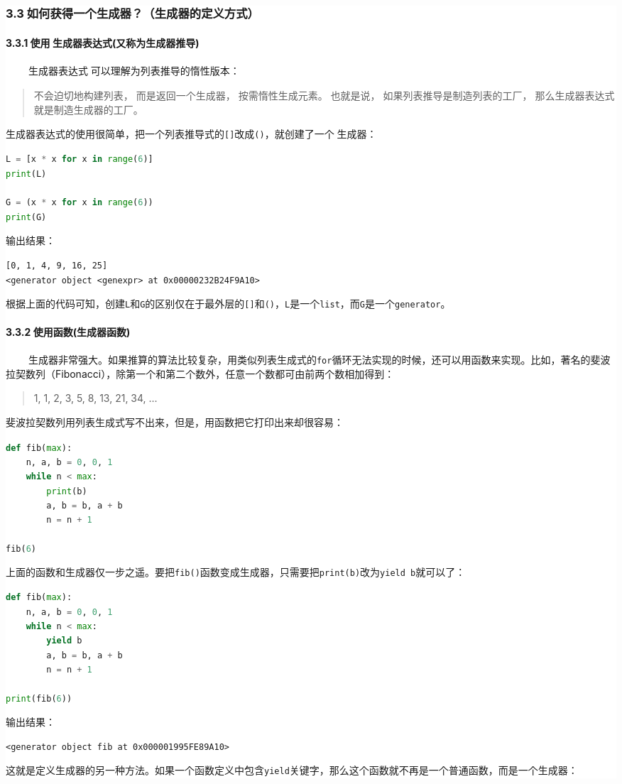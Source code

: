 
### 3.3 如何获得一个生成器？（生成器的定义方式）
#### 3.3.1 使用 生成器表达式(又称为生成器推导)
&emsp;&emsp; 生成器表达式 可以理解为列表推导的惰性版本： 
> 不会迫切地构建列表， 而是返回一个生成器， 按需惰性生成元素。 也就是说， 如果列表推导是制造列表的工厂， 那么生成器表达式就是制造生成器的工厂。
> 
生成器表达式的使用很简单，把一个列表推导式的`[]`改成`()`，就创建了一个 生成器：
```python
L = [x * x for x in range(6)]
print(L)

G = (x * x for x in range(6))
print(G)
```
输出结果：
```
[0, 1, 4, 9, 16, 25]
<generator object <genexpr> at 0x00000232B24F9A10>
```
根据上面的代码可知，创建`L`和`G`的区别仅在于最外层的`[]`和`()`，`L`是一个`list`，而`G`是一个`generator`。

#### 3.3.2 使用函数(生成器函数)
&emsp;&emsp; 生成器非常强大。如果推算的算法比较复杂，用类似列表生成式的`for`循环无法实现的时候，还可以用函数来实现。比如，著名的斐波拉契数列（Fibonacci），除第一个和第二个数外，任意一个数都可由前两个数相加得到：
> 1, 1, 2, 3, 5, 8, 13, 21, 34, ...
> 
斐波拉契数列用列表生成式写不出来，但是，用函数把它打印出来却很容易：
```python
def fib(max):
    n, a, b = 0, 0, 1
    while n < max:
        print(b)
        a, b = b, a + b
        n = n + 1

fib(6)
```
上面的函数和生成器仅一步之遥。要把`fib()`函数变成生成器，只需要把`print(b)`改为`yield b`就可以了：
```python
def fib(max):
    n, a, b = 0, 0, 1
    while n < max:
        yield b
        a, b = b, a + b
        n = n + 1

print(fib(6))
```
输出结果：
```
<generator object fib at 0x000001995FE89A10>
```
这就是定义生成器的另一种方法。如果一个函数定义中包含`yield`关键字，那么这个函数就不再是一个普通函数，而是一个生成器：
